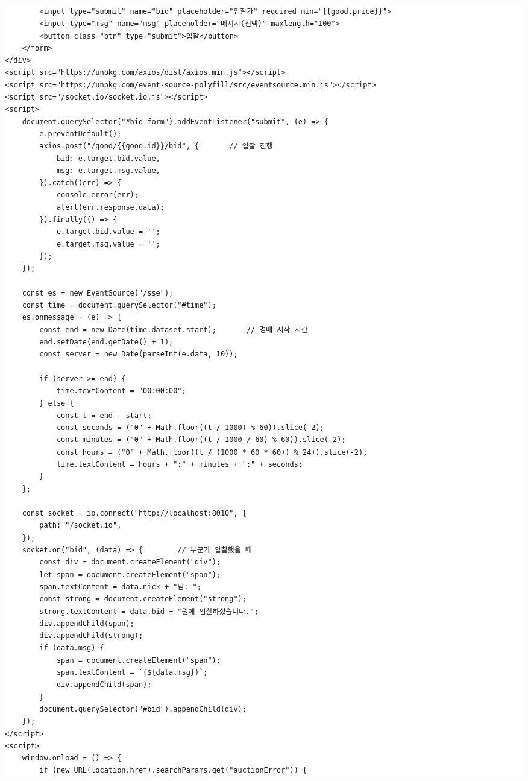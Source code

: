 ```
        <input type="submit" name="bid" placeholder="입찰가" required min="{{good.price}}">
        <input type="msg" name="msg" placeholder="메시지(선택)" maxlength="100">
        <button class="btn" type="submit">입찰</button>
    </form>
</div>
<script src="https://unpkg.com/axios/dist/axios.min.js"></script>
<script src="https://unpkg.com/event-source-polyfill/src/eventsource.min.js"></script>
<script src="/socket.io/socket.io.js"></script>
<script>
    document.querySelector("#bid-form").addEventListener("submit", (e) => {
        e.preventDefault();
        axios.post("/good/{{good.id}}/bid", {       // 입찰 진행
            bid: e.target.bid.value,
            msg: e.target.msg.value,
        }).catch((err) => {
            console.error(err);
            alert(err.response.data);
        }).finally(() => {
            e.target.bid.value = '';
            e.target.msg.value = '';
        });
    });
    
    const es = new EventSource("/sse");
    const time = document.querySelector("#time");
    es.onmessage = (e) => {
        const end = new Date(time.dataset.start);       // 경매 시작 시간
        end.setDate(end.getDate() + 1);
        const server = new Date(parseInt(e.data, 10));

        if (server >= end) {
            time.textContent = "00:00:00";
        } else {
            const t = end - start;
            const seconds = ("0" + Math.floor((t / 1000) % 60)).slice(-2);
            const minutes = ("0" + Math.floor((t / 1000 / 60) % 60)).slice(-2);
            const hours = ("0" + Math.floor((t / (1000 * 60 * 60)) % 24)).slice(-2);
            time.textContent = hours + ":" + minutes + ":" + seconds;
        }
    };

    const socket = io.connect("http://localhost:8010", {
        path: "/socket.io",
    });
    socket.on("bid", (data) => {        // 누군가 입찰했을 때
        const div = document.createElement("div");
        let span = document.createElement("span");
        span.textContent = data.nick + "님: ";
        const strong = document.createElement("strong");
        strong.textContent = data.bid + "원에 입찰하셨습니다.";
        div.appendChild(span);
        div.appendChild(strong);
        if (data.msg) {
            span = document.createElement("span");
            span.textContent = `(${data.msg})`;
            div.appendChild(span);
        }
        document.querySelector("#bid").appendChild(div);
    });
</script>
<script>
    window.onload = () => {
        if (new URL(location.href).searchParams.get("auctionError")) {
```